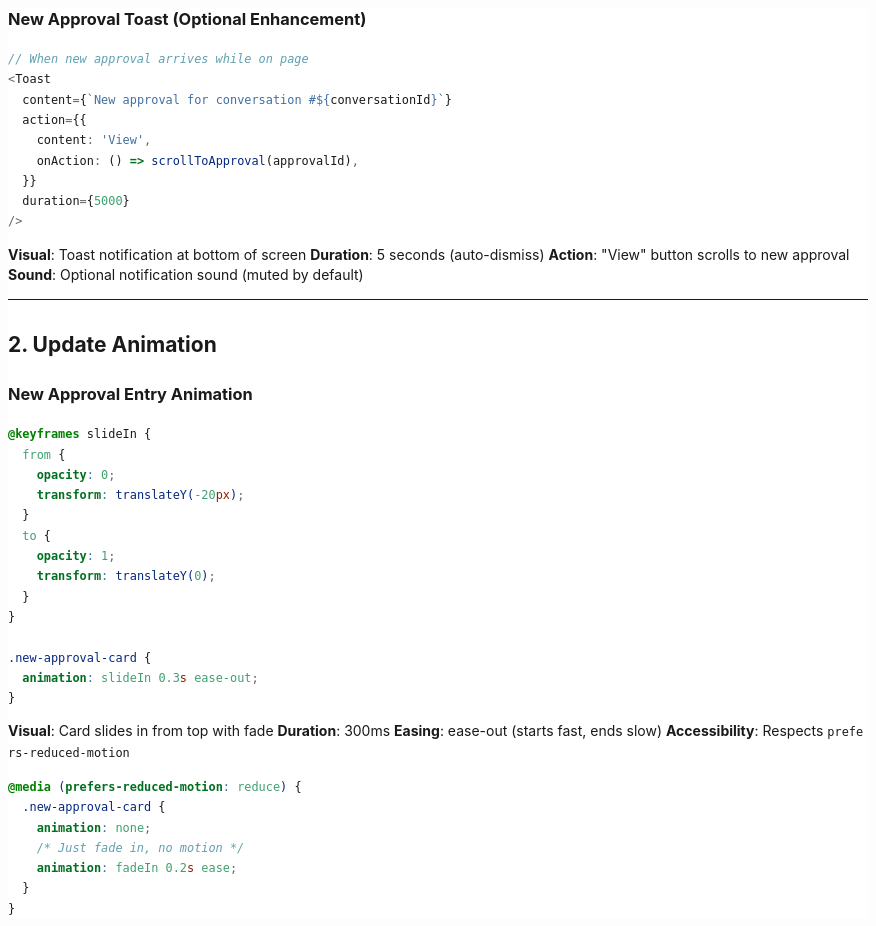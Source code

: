 ### New Approval Toast (Optional Enhancement)

```typescript
// When new approval arrives while on page
<Toast
  content={`New approval for conversation #${conversationId}`}
  action={{
    content: 'View',
    onAction: () => scrollToApproval(approvalId),
  }}
  duration={5000}
/>
```

**Visual**: Toast notification at bottom of screen
**Duration**: 5 seconds (auto-dismiss)
**Action**: "View" button scrolls to new approval
**Sound**: Optional notification sound (muted by default)

---

## 2. Update Animation

### New Approval Entry Animation

```css
@keyframes slideIn {
  from {
    opacity: 0;
    transform: translateY(-20px);
  }
  to {
    opacity: 1;
    transform: translateY(0);
  }
}

.new-approval-card {
  animation: slideIn 0.3s ease-out;
}
```

**Visual**: Card slides in from top with fade
**Duration**: 300ms
**Easing**: ease-out (starts fast, ends slow)
**Accessibility**: Respects `prefers-reduced-motion`

```css
@media (prefers-reduced-motion: reduce) {
  .new-approval-card {
    animation: none;
    /* Just fade in, no motion */
    animation: fadeIn 0.2s ease;
  }
}
```
